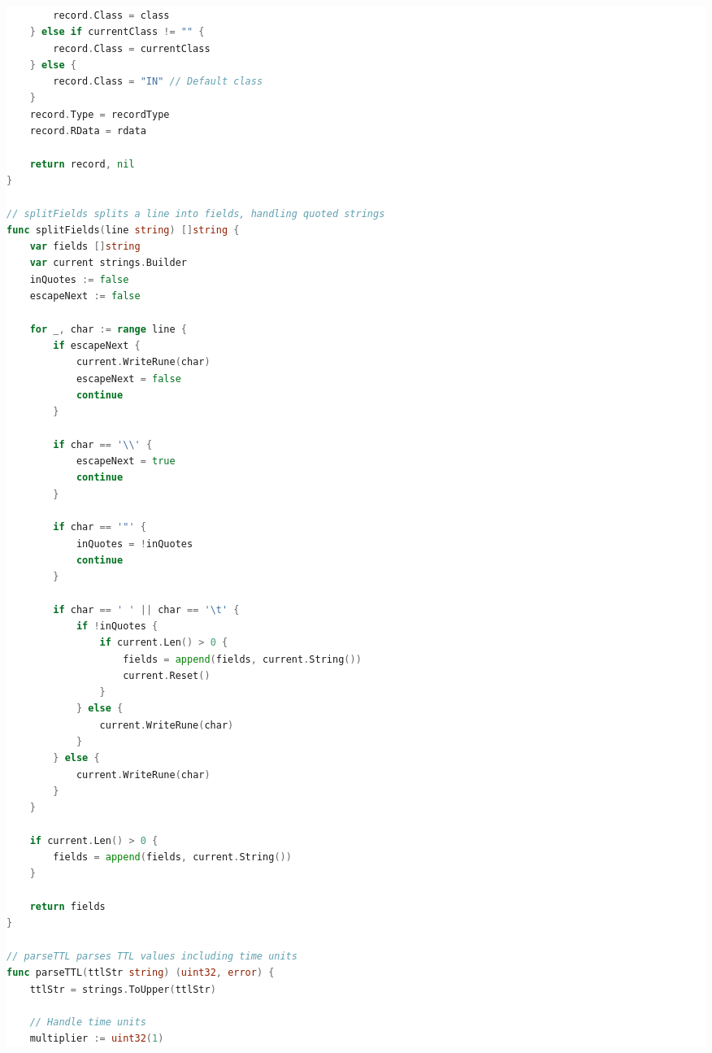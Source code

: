 ```go
		record.Class = class
	} else if currentClass != "" {
		record.Class = currentClass
	} else {
		record.Class = "IN" // Default class
	}
	record.Type = recordType
	record.RData = rdata

	return record, nil
}

// splitFields splits a line into fields, handling quoted strings
func splitFields(line string) []string {
	var fields []string
	var current strings.Builder
	inQuotes := false
	escapeNext := false

	for _, char := range line {
		if escapeNext {
			current.WriteRune(char)
			escapeNext = false
			continue
		}

		if char == '\\' {
			escapeNext = true
			continue
		}

		if char == '"' {
			inQuotes = !inQuotes
			continue
		}

		if char == ' ' || char == '\t' {
			if !inQuotes {
				if current.Len() > 0 {
					fields = append(fields, current.String())
					current.Reset()
				}
			} else {
				current.WriteRune(char)
			}
		} else {
			current.WriteRune(char)
		}
	}

	if current.Len() > 0 {
		fields = append(fields, current.String())
	}

	return fields
}

// parseTTL parses TTL values including time units
func parseTTL(ttlStr string) (uint32, error) {
	ttlStr = strings.ToUpper(ttlStr)
	
	// Handle time units
	multiplier := uint32(1)
```